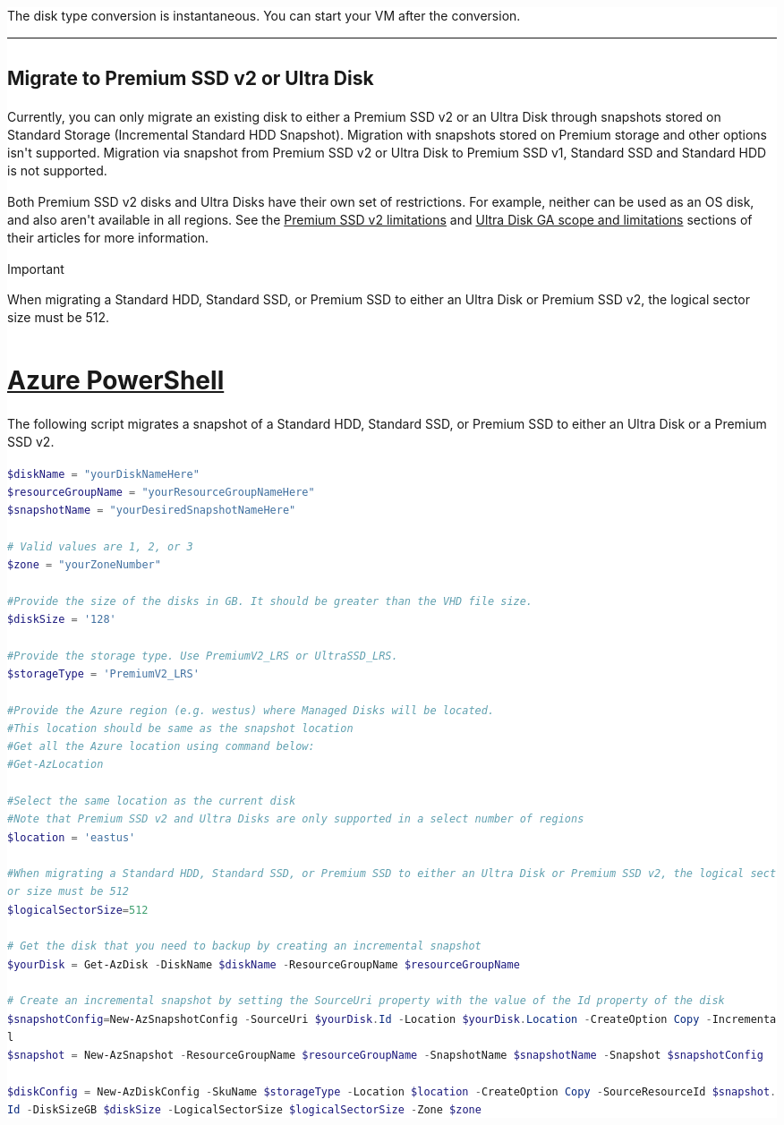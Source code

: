 The disk type conversion is instantaneous. You can start your VM after the conversion.

---

## Migrate to Premium SSD v2 or Ultra Disk

Currently, you can only migrate an existing disk to either a Premium SSD v2 or an Ultra Disk through snapshots stored on Standard Storage (Incremental Standard HDD Snapshot). Migration with snapshots stored on Premium storage and other options isn't supported. Migration via snapshot from Premium SSD v2 or Ultra Disk to Premium SSD v1, Standard SSD and Standard HDD is not supported.

Both Premium SSD v2 disks and Ultra Disks have their own set of restrictions. For example, neither can be used as an OS disk, and also aren't available in all regions. See the [Premium SSD v2 limitations](disks-deploy-premium-v2.md#limitations) and [Ultra Disk GA scope and limitations](disks-enable-ultra-ssd.md#ga-scope-and-limitations) sections of their articles for more information.

> [!IMPORTANT]
> When migrating a Standard HDD, Standard SSD, or Premium SSD to either an Ultra Disk or Premium SSD v2, the logical sector size must be 512.

# [Azure PowerShell](#tab/azure-powershell)

The following script migrates a snapshot of a Standard HDD, Standard SSD, or Premium SSD to either an Ultra Disk or a Premium SSD v2.

```PowerShell
$diskName = "yourDiskNameHere"
$resourceGroupName = "yourResourceGroupNameHere"
$snapshotName = "yourDesiredSnapshotNameHere"

# Valid values are 1, 2, or 3
$zone = "yourZoneNumber"

#Provide the size of the disks in GB. It should be greater than the VHD file size.
$diskSize = '128'

#Provide the storage type. Use PremiumV2_LRS or UltraSSD_LRS.
$storageType = 'PremiumV2_LRS'

#Provide the Azure region (e.g. westus) where Managed Disks will be located.
#This location should be same as the snapshot location
#Get all the Azure location using command below:
#Get-AzLocation

#Select the same location as the current disk
#Note that Premium SSD v2 and Ultra Disks are only supported in a select number of regions
$location = 'eastus'

#When migrating a Standard HDD, Standard SSD, or Premium SSD to either an Ultra Disk or Premium SSD v2, the logical sector size must be 512
$logicalSectorSize=512

# Get the disk that you need to backup by creating an incremental snapshot
$yourDisk = Get-AzDisk -DiskName $diskName -ResourceGroupName $resourceGroupName

# Create an incremental snapshot by setting the SourceUri property with the value of the Id property of the disk
$snapshotConfig=New-AzSnapshotConfig -SourceUri $yourDisk.Id -Location $yourDisk.Location -CreateOption Copy -Incremental 
$snapshot = New-AzSnapshot -ResourceGroupName $resourceGroupName -SnapshotName $snapshotName -Snapshot $snapshotConfig

$diskConfig = New-AzDiskConfig -SkuName $storageType -Location $location -CreateOption Copy -SourceResourceId $snapshot.Id -DiskSizeGB $diskSize -LogicalSectorSize $logicalSectorSize -Zone $zone
```